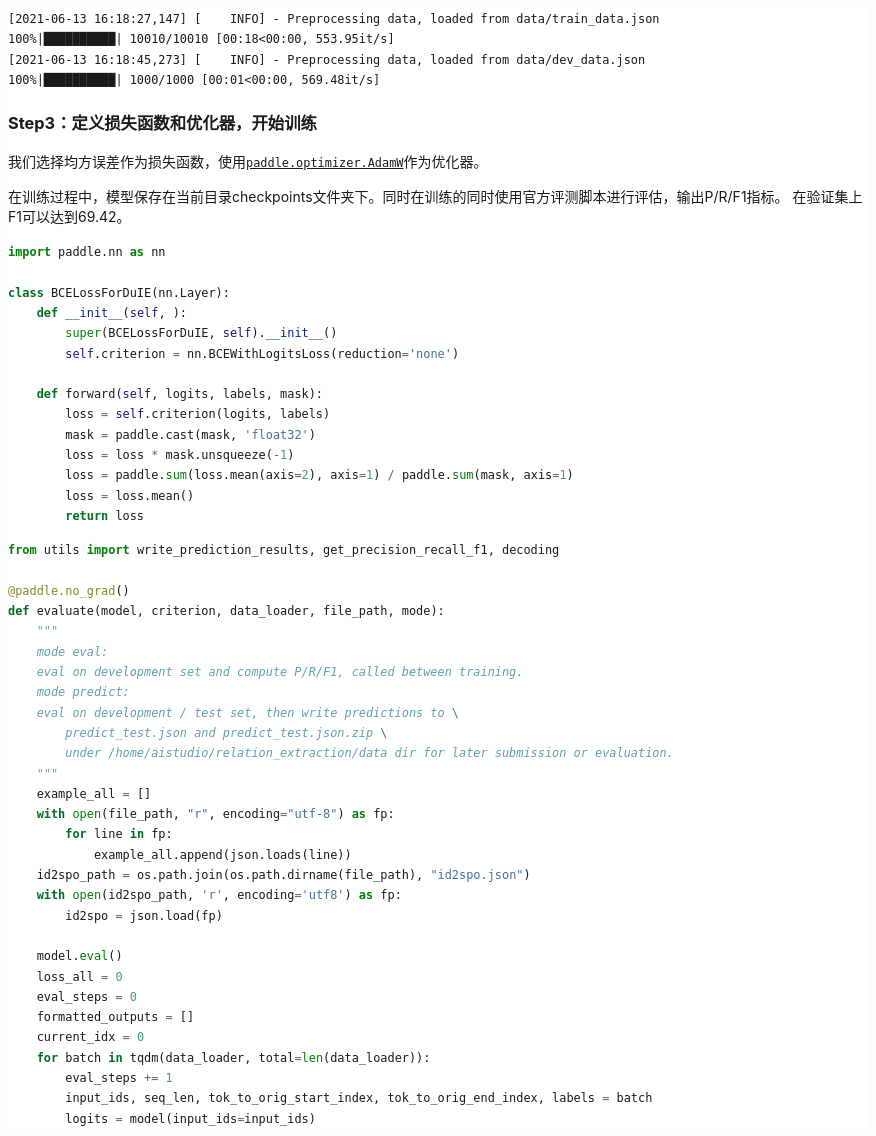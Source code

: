 ```python
```

    [2021-06-13 16:18:27,147] [    INFO] - Preprocessing data, loaded from data/train_data.json
    100%|██████████| 10010/10010 [00:18<00:00, 553.95it/s]
    [2021-06-13 16:18:45,273] [    INFO] - Preprocessing data, loaded from data/dev_data.json
    100%|██████████| 1000/1000 [00:01<00:00, 569.48it/s]


### Step3：定义损失函数和优化器，开始训练

我们选择均方误差作为损失函数，使用[`paddle.optimizer.AdamW`](https://www.paddlepaddle.org.cn/documentation/docs/zh/api/paddle/optimizer/adamw/AdamW_cn.html#adamw)作为优化器。



在训练过程中，模型保存在当前目录checkpoints文件夹下。同时在训练的同时使用官方评测脚本进行评估，输出P/R/F1指标。
在验证集上F1可以达到69.42。



```python
import paddle.nn as nn

class BCELossForDuIE(nn.Layer):
    def __init__(self, ):
        super(BCELossForDuIE, self).__init__()
        self.criterion = nn.BCEWithLogitsLoss(reduction='none')

    def forward(self, logits, labels, mask):
        loss = self.criterion(logits, labels)
        mask = paddle.cast(mask, 'float32')
        loss = loss * mask.unsqueeze(-1)
        loss = paddle.sum(loss.mean(axis=2), axis=1) / paddle.sum(mask, axis=1)
        loss = loss.mean()
        return loss
```


```python
from utils import write_prediction_results, get_precision_recall_f1, decoding

@paddle.no_grad()
def evaluate(model, criterion, data_loader, file_path, mode):
    """
    mode eval:
    eval on development set and compute P/R/F1, called between training.
    mode predict:
    eval on development / test set, then write predictions to \
        predict_test.json and predict_test.json.zip \
        under /home/aistudio/relation_extraction/data dir for later submission or evaluation.
    """
    example_all = []
    with open(file_path, "r", encoding="utf-8") as fp:
        for line in fp:
            example_all.append(json.loads(line))
    id2spo_path = os.path.join(os.path.dirname(file_path), "id2spo.json")
    with open(id2spo_path, 'r', encoding='utf8') as fp:
        id2spo = json.load(fp)

    model.eval()
    loss_all = 0
    eval_steps = 0
    formatted_outputs = []
    current_idx = 0
    for batch in tqdm(data_loader, total=len(data_loader)):
        eval_steps += 1
        input_ids, seq_len, tok_to_orig_start_index, tok_to_orig_end_index, labels = batch
        logits = model(input_ids=input_ids)
```